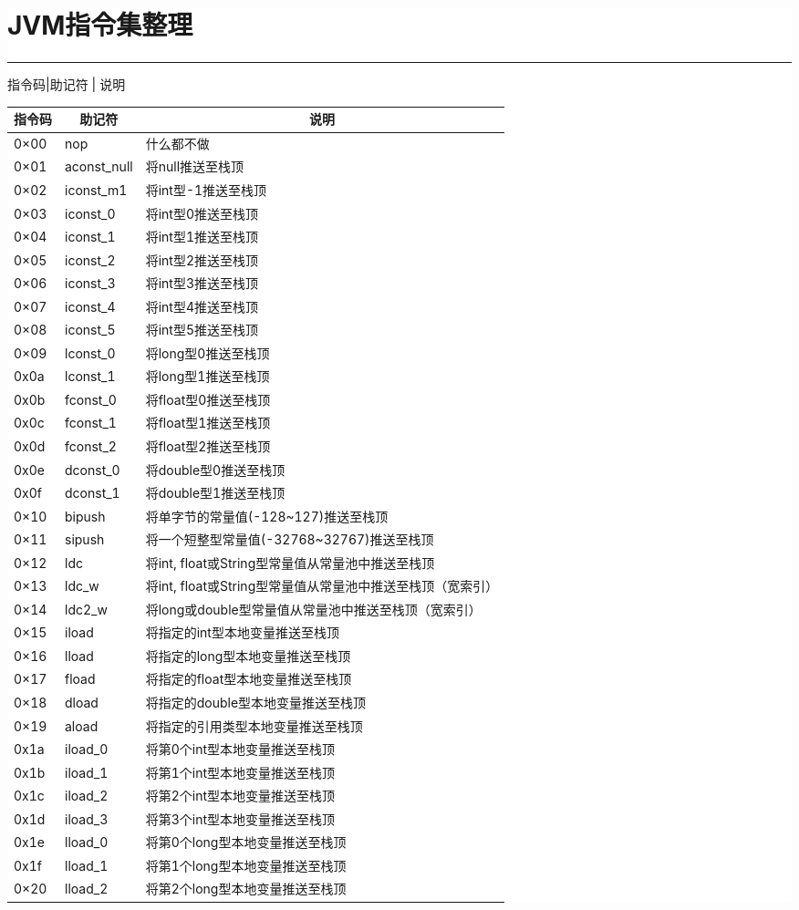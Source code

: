 # JVM指令集整理

---
 指令码|助记符 | 说明
 
| 指令码 | 助记符 | 说明 |
| --- | --- | --- |
| 0×00 | nop | 什么都不做 |
| 0×01 | aconst_null | 将null推送至栈顶 |
| 0×02 | iconst_m1 | 将int型-1推送至栈顶 |
| 0×03 | iconst_0 | 将int型0推送至栈顶 |
| 0×04 | iconst_1 | 将int型1推送至栈顶 |
| 0×05 | iconst_2 | 将int型2推送至栈顶 |
| 0×06 | iconst_3 | 将int型3推送至栈顶 |
| 0×07 | iconst_4 | 将int型4推送至栈顶 |
| 0×08 | iconst_5 | 将int型5推送至栈顶 |
| 0×09 | lconst_0 | 将long型0推送至栈顶 |
| 0x0a | lconst_1 | 将long型1推送至栈顶 |
| 0x0b | fconst_0 | 将float型0推送至栈顶 |
| 0x0c | fconst_1 | 将float型1推送至栈顶 |
| 0x0d | fconst_2 | 将float型2推送至栈顶 |
| 0x0e | dconst_0 | 将double型0推送至栈顶 |
| 0x0f | dconst_1 | 将double型1推送至栈顶 |
| 0×10 | bipush | 将单字节的常量值(-128~127)推送至栈顶 |
| 0×11 | sipush | 将一个短整型常量值(-32768~32767)推送至栈顶 |
| 0×12 | ldc | 将int, float或String型常量值从常量池中推送至栈顶 |
| 0×13 | ldc_w | 将int, float或String型常量值从常量池中推送至栈顶（宽索引） |		
| 0×14 | ldc2_w | 将long或double型常量值从常量池中推送至栈顶（宽索引） |
| 0×15 | iload | 将指定的int型本地变量推送至栈顶 |
| 0×16 | lload | 将指定的long型本地变量推送至栈顶 |
| 0×17 | fload | 将指定的float型本地变量推送至栈顶 |
| 0×18 | dload | 将指定的double型本地变量推送至栈顶 |
| 0×19 | aload | 将指定的引用类型本地变量推送至栈顶 |
| 0x1a | iload_0 | 将第0个int型本地变量推送至栈顶 |
| 0x1b | iload_1 | 将第1个int型本地变量推送至栈顶 |
| 0x1c | iload_2 | 将第2个int型本地变量推送至栈顶 |
| 0x1d | iload_3 | 将第3个int型本地变量推送至栈顶 |
| 0x1e | lload_0 | 将第0个long型本地变量推送至栈顶 |
| 0x1f | lload_1 | 将第1个long型本地变量推送至栈顶 |	
| 0×20 | lload_2 | 将第2个long型本地变量推送至栈顶 |